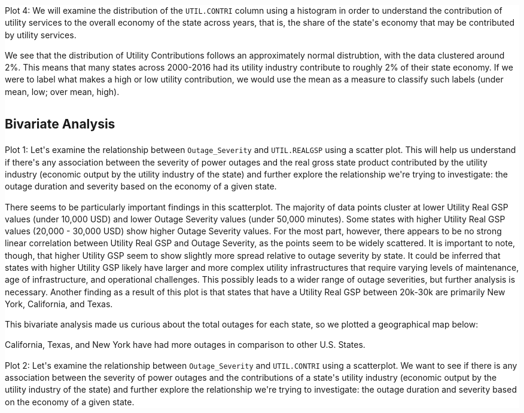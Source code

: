 Plot 4: We will examine the distribution of the `UTIL.CONTRI` column using a histogram in order to understand the contribution of utility services to the overall economy of the state across years, that is, the share of the state's economy that may be contributed by utility services.
<iframe
  src="assets/univariate_4.html"
  width="800"
  height="600"
  frameborder="0"
></iframe>
We see that the distribution of Utility Contributions follows an approximately normal distrubtion, with the data clustered around 2%. This means that many states across 2000-2016 had its utility industry contribute to roughly 2% of their state economy. If we were to label what makes a high or low utility contribution, we would use the mean as a measure to classify such labels (under mean, low; over mean, high).


## Bivariate Analysis
Plot 1: Let's examine the relationship between `Outage_Severity` and `UTIL.REALGSP` using a scatter plot. This will help us understand if there's any association between the severity of power outages and the real gross state product contributed by the utility industry (economic output by the utility industry of the state) and further explore the relationship we're trying to investigate: the outage duration and severity based on the economy of a given state.
<iframe
  src="assets/bivariate_1.html"
  width="800"
  height="600"
  frameborder="0"
></iframe>
There seems to be particularly important findings in this scatterplot. The majority of data points cluster at lower Utility Real GSP values (under 10,000 USD) and lower Outage Severity values (under 50,000 minutes). Some states with higher Utility Real GSP values (20,000 - 30,000 USD) show higher Outage Severity values. For the most part, however, there appears to be no strong linear correlation between Utility Real GSP and Outage Severity, as the points seem to be widely scattered. It is important to note, though, that higher Utility GSP seem to show slightly more spread relative to outage severity by state. It could be inferred that states with higher Utility GSP likely have larger and more complex utility infrastructures that require varying levels of maintenance, age of infrastructure, and operational challenges. This possibly leads to a wider range of outage severities, but further analysis is necessary. Another finding as a result of this plot is that states that have a Utility Real GSP between 20k-30k are primarily New York, California, and Texas.

This bivariate analysis made us curious about the total outages for each state, so we plotted a geographical map below:
<iframe
  src="assets/outages_map_geo.html"
  width="800"
  height="600"
  frameborder="0"
></iframe>
California, Texas, and New York have had more outages in comparison to other U.S. States.

Plot 2: Let's examine the relationship between `Outage_Severity` and `UTIL.CONTRI` using a scatterplot. We want to see if there is any association between the severity of power outages and the contributions of a state's utility industry (economic output by the utility industry of the state) and further explore the relationship we're trying to investigate: the outage duration and severity based on the economy of a given state.
<iframe
  src="assets/bivariate_2.html"
  width="800"
  height="600"
  frameborder="0"
></iframe>